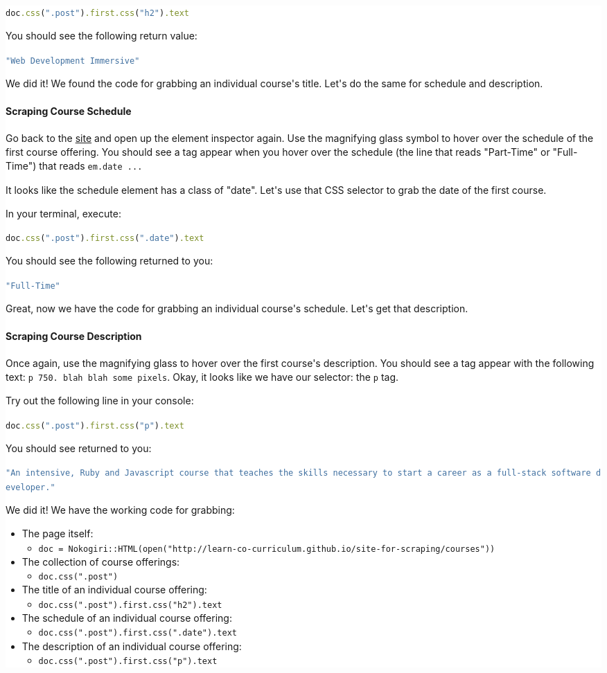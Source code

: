 ```ruby
doc.css(".post").first.css("h2").text
```

You should see the following return value:

```bash
"Web Development Immersive"
```

We did it! We found the code for grabbing an individual course's title. Let's do the same for schedule and description.

#### Scraping Course Schedule

Go back to the [site](http://learn-co-curriculum.github.io/site-for-scraping/courses) and open up the element inspector again. Use the magnifying glass symbol to hover over the schedule of the first course offering. You should see a tag appear when you hover over the schedule (the line that reads "Part-Time" or "Full-Time") that reads `em.date ...`

It looks like the schedule element has a class of "date". Let's use that CSS selector to grab the date of the first course.

In your terminal, execute:

```ruby
doc.css(".post").first.css(".date").text
```

You should see the following returned to you:

```bash
"Full-Time"
```

Great, now we have the code for grabbing an individual course's schedule. Let's get that description.

#### Scraping Course Description

Once again, use the magnifying glass to hover over the first course's description. You should see a tag appear with the following text: `p 750. blah blah some pixels`. Okay, it looks like we have our selector: the `p` tag.

Try out the following line in your console:

```ruby
doc.css(".post").first.css("p").text
```
You should see returned to you:

```bash
"An intensive, Ruby and Javascript course that teaches the skills necessary to start a career as a full-stack software developer."
```

We did it! We have the working code for grabbing:

* The page itself:
  * `doc = Nokogiri::HTML(open("http://learn-co-curriculum.github.io/site-for-scraping/courses"))`
* The collection of course offerings:
  * `doc.css(".post")`
* The title of an individual course offering:
  * `doc.css(".post").first.css("h2").text`
* The schedule of an individual course offering:
  * `doc.css(".post").first.css(".date").text`
* The description of an individual course offering:
  * `doc.css(".post").first.css("p").text`
